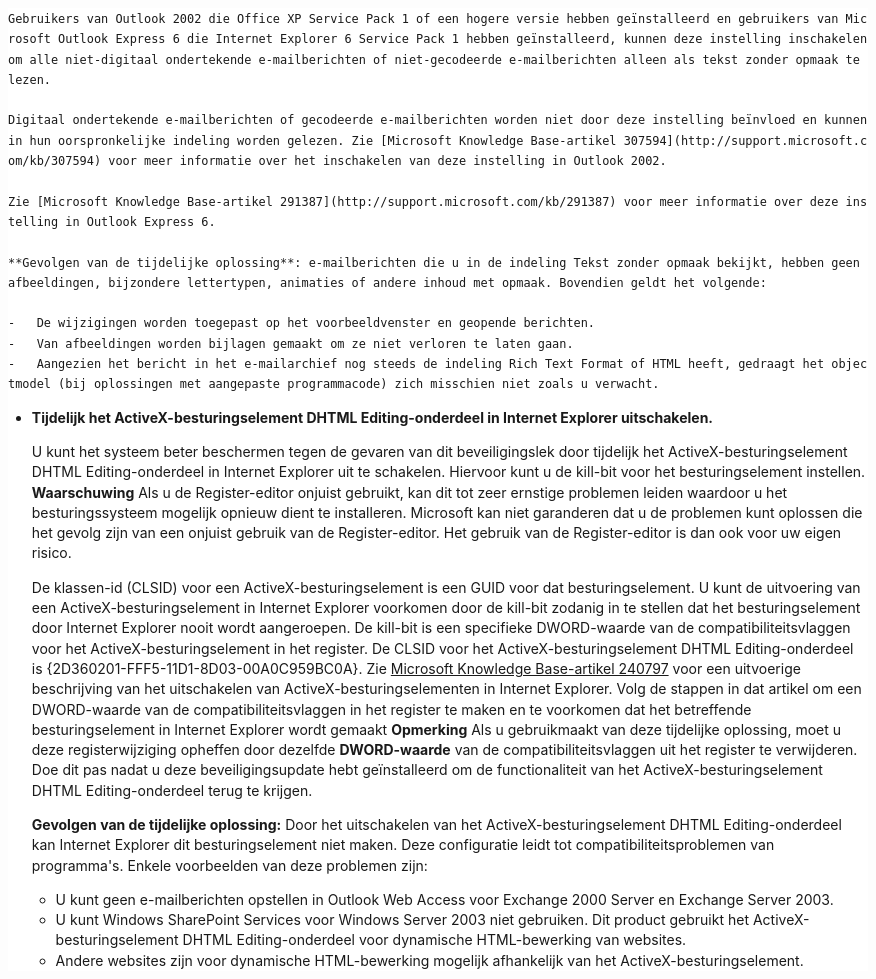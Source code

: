     Gebruikers van Outlook 2002 die Office XP Service Pack 1 of een hogere versie hebben geïnstalleerd en gebruikers van Microsoft Outlook Express 6 die Internet Explorer 6 Service Pack 1 hebben geïnstalleerd, kunnen deze instelling inschakelen om alle niet-digitaal ondertekende e-mailberichten of niet-gecodeerde e-mailberichten alleen als tekst zonder opmaak te lezen.

    Digitaal ondertekende e-mailberichten of gecodeerde e-mailberichten worden niet door deze instelling beïnvloed en kunnen in hun oorspronkelijke indeling worden gelezen. Zie [Microsoft Knowledge Base-artikel 307594](http://support.microsoft.com/kb/307594) voor meer informatie over het inschakelen van deze instelling in Outlook 2002.

    Zie [Microsoft Knowledge Base-artikel 291387](http://support.microsoft.com/kb/291387) voor meer informatie over deze instelling in Outlook Express 6.

    **Gevolgen van de tijdelijke oplossing**: e-mailberichten die u in de indeling Tekst zonder opmaak bekijkt, hebben geen afbeeldingen, bijzondere lettertypen, animaties of andere inhoud met opmaak. Bovendien geldt het volgende:

    -   De wijzigingen worden toegepast op het voorbeeldvenster en geopende berichten.
    -   Van afbeeldingen worden bijlagen gemaakt om ze niet verloren te laten gaan.
    -   Aangezien het bericht in het e-mailarchief nog steeds de indeling Rich Text Format of HTML heeft, gedraagt het objectmodel (bij oplossingen met aangepaste programmacode) zich misschien niet zoals u verwacht.

-   **Tijdelijk het ActiveX-besturingselement DHTML Editing-onderdeel in Internet Explorer uitschakelen.**

    U kunt het systeem beter beschermen tegen de gevaren van dit beveiligingslek door tijdelijk het ActiveX-besturingselement DHTML Editing-onderdeel in Internet Explorer uit te schakelen. Hiervoor kunt u de kill-bit voor het besturingselement instellen.
    **Waarschuwing** Als u de Register-editor onjuist gebruikt, kan dit tot zeer ernstige problemen leiden waardoor u het besturingssysteem mogelijk opnieuw dient te installeren. Microsoft kan niet garanderen dat u de problemen kunt oplossen die het gevolg zijn van een onjuist gebruik van de Register-editor. Het gebruik van de Register-editor is dan ook voor uw eigen risico.

    De klassen-id (CLSID) voor een ActiveX-besturingselement is een GUID voor dat besturingselement. U kunt de uitvoering van een ActiveX-besturingselement in Internet Explorer voorkomen door de kill-bit zodanig in te stellen dat het besturingselement door Internet Explorer nooit wordt aangeroepen. De kill-bit is een specifieke DWORD-waarde van de compatibiliteitsvlaggen voor het ActiveX-besturingselement in het register.
    De CLSID voor het ActiveX-besturingselement DHTML Editing-onderdeel is {2D360201-FFF5-11D1-8D03-00A0C959BC0A}.
    Zie [Microsoft Knowledge Base-artikel 240797](http://support.microsoft.com/kb/240797) voor een uitvoerige beschrijving van het uitschakelen van ActiveX-besturingselementen in Internet Explorer. Volg de stappen in dat artikel om een DWORD-waarde van de compatibiliteitsvlaggen in het register te maken en te voorkomen dat het betreffende besturingselement in Internet Explorer wordt gemaakt
    **Opmerking** Als u gebruikmaakt van deze tijdelijke oplossing, moet u deze registerwijziging opheffen door dezelfde **DWORD-waarde** van de compatibiliteitsvlaggen uit het register te verwijderen. Doe dit pas nadat u deze beveiligingsupdate hebt geïnstalleerd om de functionaliteit van het ActiveX-besturingselement DHTML Editing-onderdeel terug te krijgen.

    **Gevolgen van de tijdelijke oplossing:** Door het uitschakelen van het ActiveX-besturingselement DHTML Editing-onderdeel kan Internet Explorer dit besturingselement niet maken. Deze configuratie leidt tot compatibiliteitsproblemen van programma's. Enkele voorbeelden van deze problemen zijn:

    -   U kunt geen e-mailberichten opstellen in Outlook Web Access voor Exchange 2000 Server en Exchange Server 2003.
    -   U kunt Windows SharePoint Services voor Windows Server 2003 niet gebruiken. Dit product gebruikt het ActiveX-besturingselement DHTML Editing-onderdeel voor dynamische HTML-bewerking van websites.
    -   Andere websites zijn voor dynamische HTML-bewerking mogelijk afhankelijk van het ActiveX-besturingselement.

